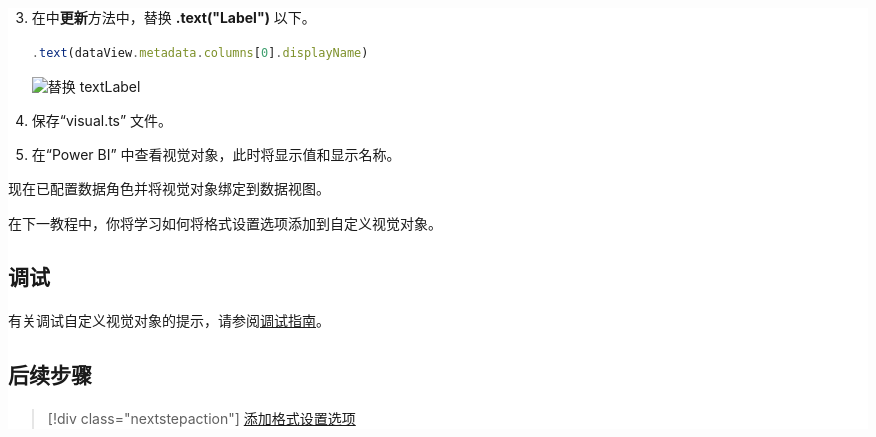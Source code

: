 3. 在中**更新**方法中，替换 **.text("Label")** 以下。

    ```typescript
    .text(dataView.metadata.columns[0].displayName)
    ```
    ![替换 textLabel](media/custom-visual-develop-tutorial/text-label-replace.png)

4. 保存“visual.ts”  文件。

5. 在“Power BI”  中查看视觉对象，此时将显示值和显示名称。

现在已配置数据角色并将视觉对象绑定到数据视图。

在下一教程中，你将学习如何将格式设置选项添加到自定义视觉对象。

## <a name="debugging"></a>调试

有关调试自定义视觉对象的提示，请参阅[调试指南](https://microsoft.github.io/PowerBI-visuals/docs/how-to-guide/how-to-debug/)。

## <a name="next-steps"></a>后续步骤

> [!div class="nextstepaction"]
> [添加格式设置选项](custom-visual-develop-tutorial-format-options.md)
